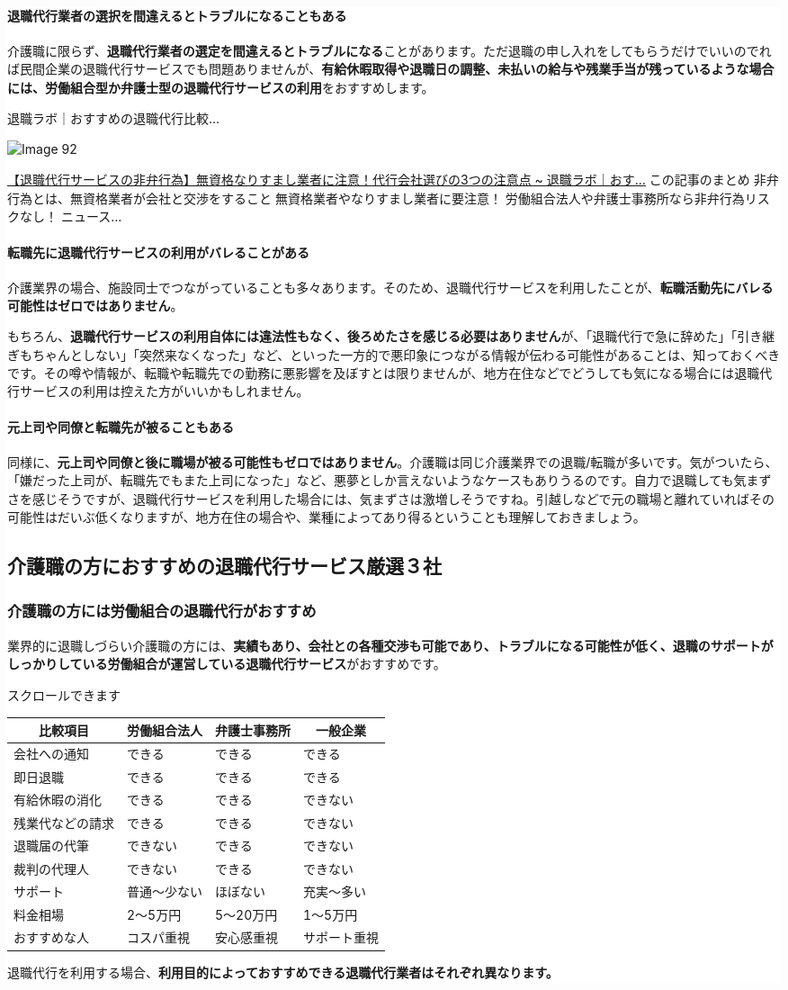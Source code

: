 #### 退職代行業者の選択を間違えるとトラブルになることもある

介護職に限らず、**退職代行業者の選定を間違えるとトラブルになる**ことがあります。ただ退職の申し入れをしてもらうだけでいいのでれば民間企業の退職代行サービスでも問題ありませんが、**有給休暇取得や退職日の調整、未払いの給与や残業手当が残っているような場合には、労働組合型か弁護士型の退職代行サービスの利用**をおすすめします。

退職ラボ｜おすすめの退職代行比較…

![Image 92](https://interactiveweek.com/wp-content/uploads/2022/04/taishokudaikou-hiben-e1649446352556.webp)

[【退職代行サービスの非弁行為】無資格なりすまし業者に注意！代行会社選びの3つの注意点 ~ 退職ラボ｜おす…](https://interactiveweek.com/taishokudaikou-hibenkoi/) この記事のまとめ 非弁行為とは、無資格業者が会社と交渉をすること 無資格業者やなりすまし業者に要注意！ 労働組合法人や弁護士事務所なら非弁行為リスクなし！ ニュース…

#### 転職先に退職代行サービスの利用がバレることがある

介護業界の場合、施設同士でつながっていることも多々あります。そのため、退職代行サービスを利用したことが、**転職活動先にバレる可能性はゼロではありません**。

もちろん、**退職代行サービスの利用自体には違法性もなく、後ろめたさを感じる必要はありません**が、「退職代行で急に辞めた」「引き継ぎもちゃんとしない」「突然来なくなった」など、といった一方的で悪印象につながる情報が伝わる可能性があることは、知っておくべきです。その噂や情報が、転職や転職先での勤務に悪影響を及ぼすとは限りませんが、地方在住などでどうしても気になる場合には退職代行サービスの利用は控えた方がいいかもしれません。

#### 元上司や同僚と転職先が被ることもある

同様に、**元上司や同僚と後に職場が被る可能性もゼロではありません**。介護職は同じ介護業界での退職/転職が多いです。気がついたら、「嫌だった上司が、転職先でもまた上司になった」など、悪夢としか言えないようなケースもありうるのです。自力で退職しても気まずさを感じそうですが、退職代行サービスを利用した場合には、気まずさは激増しそうですね。引越しなどで元の職場と離れていればその可能性はだいぶ低くなりますが、地方在住の場合や、業種によってあり得るということも理解しておきましょう。

介護職の方におすすめの退職代行サービス厳選３社
-----------------------

### 介護職の方には労働組合の退職代行がおすすめ

業界的に退職しづらい介護職の方には、**実績もあり、会社との各種交渉も可能であり、トラブルになる可能性が低く、退職のサポートがしっかりしている労働組合が運営している退職代行サービス**がおすすめです。

スクロールできます

| 比較項目 | 労働組合法人 | 弁護士事務所 | 一般企業 |
| --- | --- | --- | --- |
| 会社への通知 | できる | できる | できる |
| 即日退職 | できる | できる | できる |
| 有給休暇の消化 | できる | できる | できない |
| 残業代などの請求 | できる | できる | できない |
| 退職届の代筆 | できない | できる | できない |
| 裁判の代理人 | できない | できる | できない |
| サポート | 普通～少ない | ほぼない | 充実～多い |
| 料金相場 | 2～5万円 | 5～20万円 | 1～5万円 |
| おすすめな人 | コスパ重視 | 安心感重視 | サポート重視 |

退職代行を利用する場合、**利用目的によっておすすめできる退職代行業者はそれぞれ異なります。**
